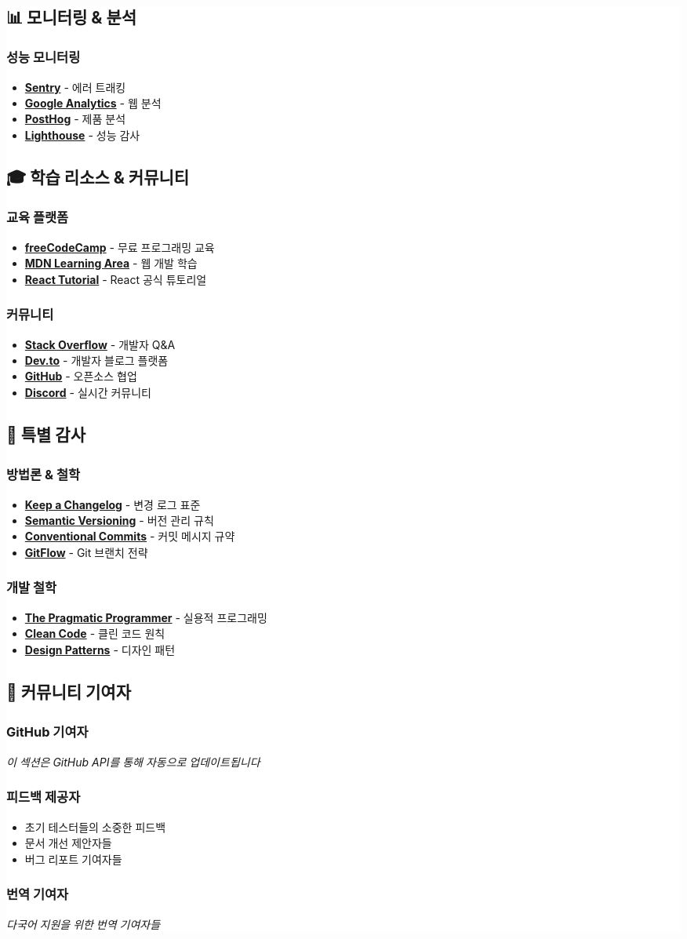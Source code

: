 ## 📊 모니터링 & 분석

### 성능 모니터링
- **[Sentry](https://sentry.io)** - 에러 트래킹
- **[Google Analytics](https://analytics.google.com)** - 웹 분석
- **[PostHog](https://posthog.com)** - 제품 분석
- **[Lighthouse](https://developers.google.com/web/tools/lighthouse)** - 성능 감사

## 🎓 학습 리소스 & 커뮤니티

### 교육 플랫폼
- **[freeCodeCamp](https://www.freecodecamp.org)** - 무료 프로그래밍 교육
- **[MDN Learning Area](https://developer.mozilla.org/en-US/docs/Learn)** - 웹 개발 학습
- **[React Tutorial](https://reactjs.org/tutorial/tutorial.html)** - React 공식 튜토리얼

### 커뮤니티
- **[Stack Overflow](https://stackoverflow.com)** - 개발자 Q&A
- **[Dev.to](https://dev.to)** - 개발자 블로그 플랫폼
- **[GitHub](https://github.com)** - 오픈소스 협업
- **[Discord](https://discord.com)** - 실시간 커뮤니티

## 🌟 특별 감사

### 방법론 & 철학
- **[Keep a Changelog](https://keepachangelog.com)** - 변경 로그 표준
- **[Semantic Versioning](https://semver.org)** - 버전 관리 규칙
- **[Conventional Commits](https://www.conventionalcommits.org)** - 커밋 메시지 규약
- **[GitFlow](https://nvie.com/posts/a-successful-git-branching-model/)** - Git 브랜치 전략

### 개발 철학
- **[The Pragmatic Programmer](https://pragprog.com/titles/tpp20/the-pragmatic-programmer-20th-anniversary-edition/)** - 실용적 프로그래밍
- **[Clean Code](https://www.oreilly.com/library/view/clean-code-a/9780136083238/)** - 클린 코드 원칙
- **[Design Patterns](https://refactoring.guru/design-patterns)** - 디자인 패턴

## 🤝 커뮤니티 기여자

### GitHub 기여자
*이 섹션은 GitHub API를 통해 자동으로 업데이트됩니다*

### 피드백 제공자
- 초기 테스터들의 소중한 피드백
- 문서 개선 제안자들
- 버그 리포트 기여자들

### 번역 기여자
*다국어 지원을 위한 번역 기여자들*
